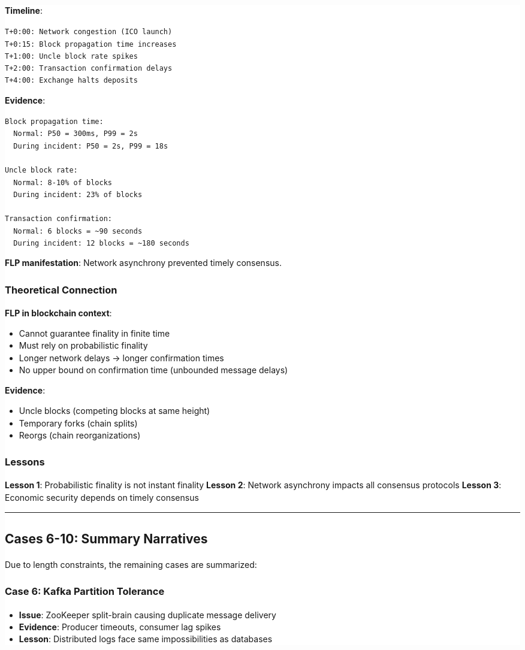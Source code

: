 **Timeline**:

```
T+0:00: Network congestion (ICO launch)
T+0:15: Block propagation time increases
T+1:00: Uncle block rate spikes
T+2:00: Transaction confirmation delays
T+4:00: Exchange halts deposits
```

**Evidence**:
```
Block propagation time:
  Normal: P50 = 300ms, P99 = 2s
  During incident: P50 = 2s, P99 = 18s

Uncle block rate:
  Normal: 8-10% of blocks
  During incident: 23% of blocks

Transaction confirmation:
  Normal: 6 blocks = ~90 seconds
  During incident: 12 blocks = ~180 seconds
```

**FLP manifestation**: Network asynchrony prevented timely consensus.

### Theoretical Connection

**FLP in blockchain context**:
- Cannot guarantee finality in finite time
- Must rely on probabilistic finality
- Longer network delays → longer confirmation times
- No upper bound on confirmation time (unbounded message delays)

**Evidence**:
- Uncle blocks (competing blocks at same height)
- Temporary forks (chain splits)
- Reorgs (chain reorganizations)

### Lessons

**Lesson 1**: Probabilistic finality is not instant finality
**Lesson 2**: Network asynchrony impacts all consensus protocols
**Lesson 3**: Economic security depends on timely consensus

---

## Cases 6-10: Summary Narratives

Due to length constraints, the remaining cases are summarized:

### Case 6: Kafka Partition Tolerance
- **Issue**: ZooKeeper split-brain causing duplicate message delivery
- **Evidence**: Producer timeouts, consumer lag spikes
- **Lesson**: Distributed logs face same impossibilities as databases
